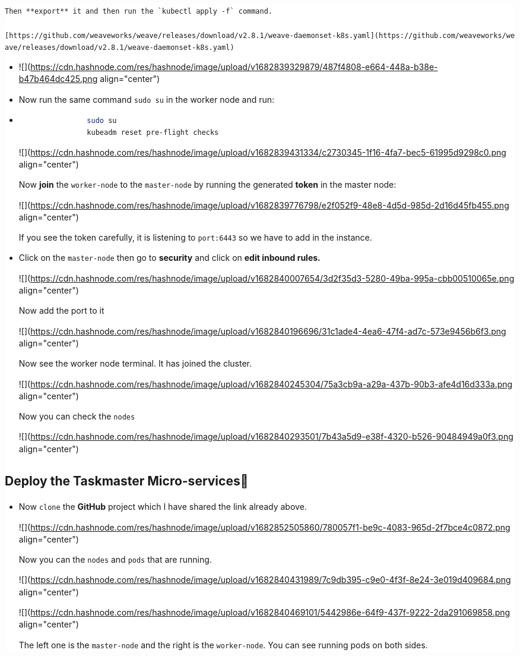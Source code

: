     Then **export** it and then run the `kubectl apply -f` command.
    
    [https://github.com/weaveworks/weave/releases/download/v2.8.1/weave-daemonset-k8s.yaml](https://github.com/weaveworks/weave/releases/download/v2.8.1/weave-daemonset-k8s.yaml)
    
* ![](https://cdn.hashnode.com/res/hashnode/image/upload/v1682839329879/487f4808-e664-448a-b38e-b47b464dc425.png align="center")
    
* Now run the same command `sudo su` in the worker node and run:
    
* ```bash
                  sudo su
                  kubeadm reset pre-flight checks
    ```
    
    ![](https://cdn.hashnode.com/res/hashnode/image/upload/v1682839431334/c2730345-1f16-4fa7-bec5-61995d9298c0.png align="center")
    
    Now **join** the `worker-node` to the `master-node` by running the generated **token** in the master node:
    
    ![](https://cdn.hashnode.com/res/hashnode/image/upload/v1682839776798/e2f052f9-48e8-4d5d-985d-2d16d45fb455.png align="center")
    
    If you see the token carefully, it is listening to `port:6443` so we have to add in the instance.
    
* Click on the `master-node` then go to **security** and click on **edit inbound rules.**
    
    ![](https://cdn.hashnode.com/res/hashnode/image/upload/v1682840007654/3d2f35d3-5280-49ba-995a-cbb00510065e.png align="center")
    
    Now add the port to it
    
    ![](https://cdn.hashnode.com/res/hashnode/image/upload/v1682840196696/31c1ade4-4ea6-47f4-ad7c-573e9456b6f3.png align="center")
    
    Now see the worker node terminal. It has joined the cluster.
    
    ![](https://cdn.hashnode.com/res/hashnode/image/upload/v1682840245304/75a3cb9a-a29a-437b-90b3-afe4d16d333a.png align="center")
    
    Now you can check the `nodes`
    
    ![](https://cdn.hashnode.com/res/hashnode/image/upload/v1682840293501/7b43a5d9-e38f-4320-b526-90484949a0f3.png align="center")
    

## Deploy the Taskmaster Micro-services🥸

* Now `clone` the **GitHub** project which I have shared the link already above.
    
    ![](https://cdn.hashnode.com/res/hashnode/image/upload/v1682852505860/780057f1-be9c-4083-965d-2f7bce4c0872.png align="center")
    
    Now you can the `nodes` and `pods` that are running.
    
    ![](https://cdn.hashnode.com/res/hashnode/image/upload/v1682840431989/7c9db395-c9e0-4f3f-8e24-3e019d409684.png align="center")
    
    ![](https://cdn.hashnode.com/res/hashnode/image/upload/v1682840469101/5442986e-64f9-437f-9222-2da291069858.png align="center")
    
    The left one is the `master-node` and the right is the `worker-node`. You can see running pods on both sides.
    